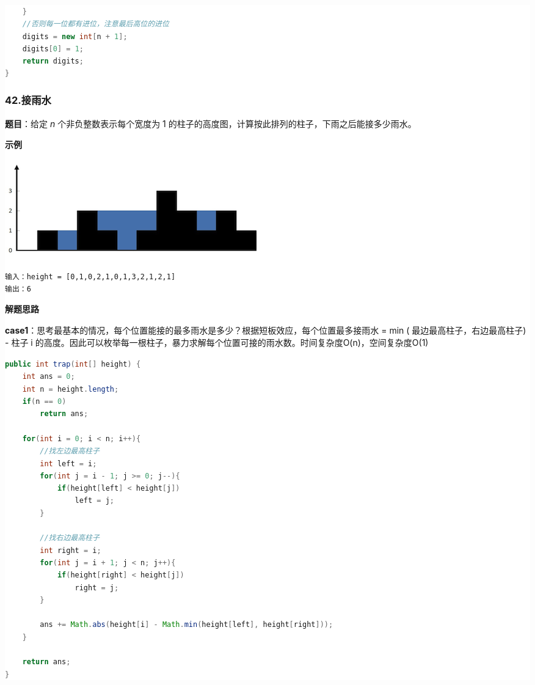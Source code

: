 ```java
    }
    //否则每一位都有进位，注意最后高位的进位
    digits = new int[n + 1];
    digits[0] = 1;
    return digits;
}
```



### 42.接雨水

**题目**：给定 *n* 个非负整数表示每个宽度为 1 的柱子的高度图，计算按此排列的柱子，下雨之后能接多少雨水。

 **示例**

![](../image/rainwatertrap.png)

```
输入：height = [0,1,0,2,1,0,1,3,2,1,2,1]
输出：6
```

**解题思路**

**case1**：思考最基本的情况，每个位置能接的最多雨水是多少？根据短板效应，每个位置最多接雨水 = min ( 最边最高柱子，右边最高柱子) - 柱子 i 的高度。因此可以枚举每一根柱子，暴力求解每个位置可接的雨水数。时间复杂度O(n)，空间复杂度O(1)

```java
public int trap(int[] height) {
    int ans = 0;
    int n = height.length;
    if(n == 0)
        return ans;
    
    for(int i = 0; i < n; i++){
        //找左边最高柱子
        int left = i;
        for(int j = i - 1; j >= 0; j--){
            if(height[left] < height[j])
                left = j;
        }
        
        //找右边最高柱子
        int right = i;
        for(int j = i + 1; j < n; j++){
            if(height[right] < height[j])
                right = j;
        }
        
        ans += Math.abs(height[i] - Math.min(height[left], height[right]));
    }
    
    return ans;
}
```
